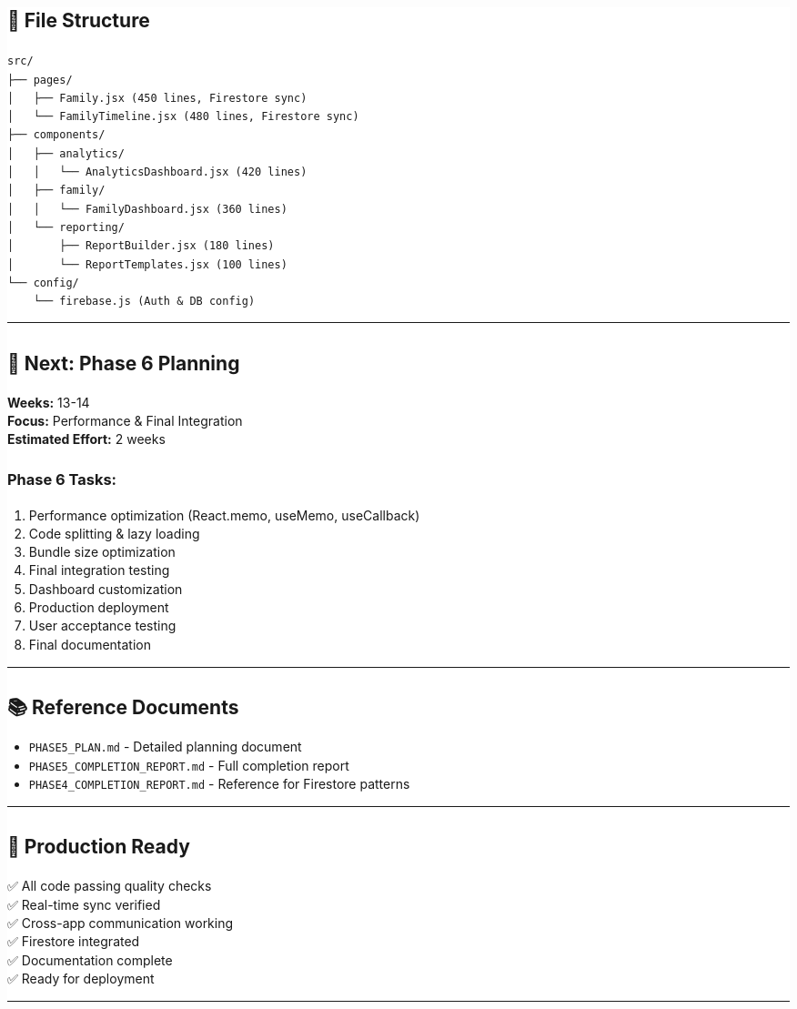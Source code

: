 
## 🔗 File Structure

```
src/
├── pages/
│   ├── Family.jsx (450 lines, Firestore sync)
│   └── FamilyTimeline.jsx (480 lines, Firestore sync)
├── components/
│   ├── analytics/
│   │   └── AnalyticsDashboard.jsx (420 lines)
│   ├── family/
│   │   └── FamilyDashboard.jsx (360 lines)
│   └── reporting/
│       ├── ReportBuilder.jsx (180 lines)
│       └── ReportTemplates.jsx (100 lines)
└── config/
    └── firebase.js (Auth & DB config)
```

---

## 🎯 Next: Phase 6 Planning

**Weeks:** 13-14  
**Focus:** Performance & Final Integration  
**Estimated Effort:** 2 weeks

### Phase 6 Tasks:
1. Performance optimization (React.memo, useMemo, useCallback)
2. Code splitting & lazy loading
3. Bundle size optimization
4. Final integration testing
5. Dashboard customization
6. Production deployment
7. User acceptance testing
8. Final documentation

---

## 📚 Reference Documents

- `PHASE5_PLAN.md` - Detailed planning document
- `PHASE5_COMPLETION_REPORT.md` - Full completion report
- `PHASE4_COMPLETION_REPORT.md` - Reference for Firestore patterns

---

## 🚀 Production Ready

✅ All code passing quality checks  
✅ Real-time sync verified  
✅ Cross-app communication working  
✅ Firestore integrated  
✅ Documentation complete  
✅ Ready for deployment

---